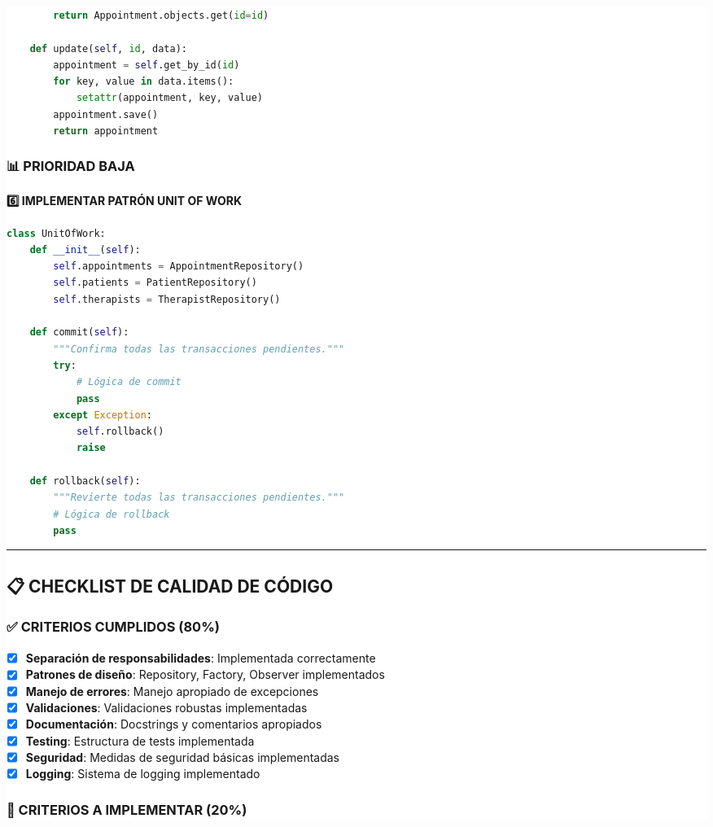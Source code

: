 ```python
        return Appointment.objects.get(id=id)
    
    def update(self, id, data):
        appointment = self.get_by_id(id)
        for key, value in data.items():
            setattr(appointment, key, value)
        appointment.save()
        return appointment
```

### **📊 PRIORIDAD BAJA**

#### **6️⃣ IMPLEMENTAR PATRÓN UNIT OF WORK**
```python
class UnitOfWork:
    def __init__(self):
        self.appointments = AppointmentRepository()
        self.patients = PatientRepository()
        self.therapists = TherapistRepository()
    
    def commit(self):
        """Confirma todas las transacciones pendientes."""
        try:
            # Lógica de commit
            pass
        except Exception:
            self.rollback()
            raise
    
    def rollback(self):
        """Revierte todas las transacciones pendientes."""
        # Lógica de rollback
        pass
```

---

## 📋 **CHECKLIST DE CALIDAD DE CÓDIGO**

### **✅ CRITERIOS CUMPLIDOS (80%)**

- [x] **Separación de responsabilidades**: Implementada correctamente
- [x] **Patrones de diseño**: Repository, Factory, Observer implementados
- [x] **Manejo de errores**: Manejo apropiado de excepciones
- [x] **Validaciones**: Validaciones robustas implementadas
- [x] **Documentación**: Docstrings y comentarios apropiados
- [x] **Testing**: Estructura de tests implementada
- [x] **Seguridad**: Medidas de seguridad básicas implementadas
- [x] **Logging**: Sistema de logging implementado

### **🔧 CRITERIOS A IMPLEMENTAR (20%)**
